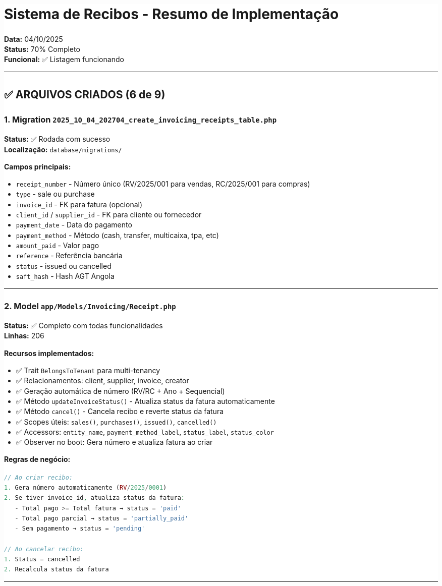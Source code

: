 # Sistema de Recibos - Resumo de Implementação

**Data:** 04/10/2025  
**Status:** 70% Completo  
**Funcional:** ✅ Listagem funcionando

---

## ✅ ARQUIVOS CRIADOS (6 de 9)

### 1. **Migration** `2025_10_04_202704_create_invoicing_receipts_table.php`
**Status:** ✅ Rodada com sucesso  
**Localização:** `database/migrations/`

**Campos principais:**
- `receipt_number` - Número único (RV/2025/001 para vendas, RC/2025/001 para compras)
- `type` - sale ou purchase
- `invoice_id` - FK para fatura (opcional)
- `client_id` / `supplier_id` - FK para cliente ou fornecedor
- `payment_date` - Data do pagamento
- `payment_method` - Método (cash, transfer, multicaixa, tpa, etc)
- `amount_paid` - Valor pago
- `reference` - Referência bancária
- `status` - issued ou cancelled
- `saft_hash` - Hash AGT Angola

---

### 2. **Model** `app/Models/Invoicing/Receipt.php`
**Status:** ✅ Completo com todas funcionalidades  
**Linhas:** 206

**Recursos implementados:**
- ✅ Trait `BelongsToTenant` para multi-tenancy
- ✅ Relacionamentos: client, supplier, invoice, creator
- ✅ Geração automática de número (RV/RC + Ano + Sequencial)
- ✅ Método `updateInvoiceStatus()` - Atualiza status da fatura automaticamente
- ✅ Método `cancel()` - Cancela recibo e reverte status da fatura
- ✅ Scopes úteis: `sales()`, `purchases()`, `issued()`, `cancelled()`
- ✅ Accessors: `entity_name`, `payment_method_label`, `status_label`, `status_color`
- ✅ Observer no boot: Gera número e atualiza fatura ao criar

**Regras de negócio:**
```php
// Ao criar recibo:
1. Gera número automaticamente (RV/2025/0001)
2. Se tiver invoice_id, atualiza status da fatura:
   - Total pago >= Total fatura → status = 'paid'
   - Total pago parcial → status = 'partially_paid'
   - Sem pagamento → status = 'pending'

// Ao cancelar recibo:
1. Status = cancelled
2. Recalcula status da fatura
```

---